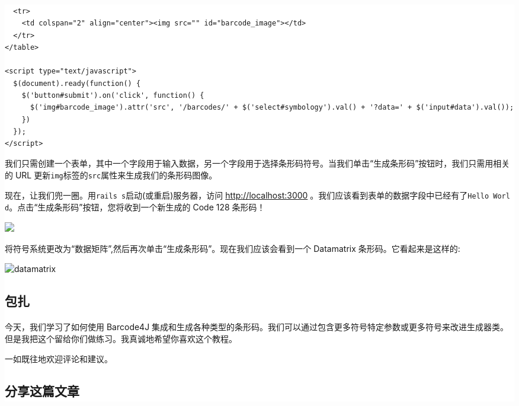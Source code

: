 ```
  <tr>
    <td colspan="2" align="center"><img src="" id="barcode_image"></td>
  </tr>
</table>

<script type="text/javascript">
  $(document).ready(function() {
    $('button#submit').on('click', function() {
      $('img#barcode_image').attr('src', '/barcodes/' + $('select#symbology').val() + '?data=' + $('input#data').val());
    })
  });
</script> 
```

我们只需创建一个表单，其中一个字段用于输入数据，另一个字段用于选择条形码符号。当我们单击“生成条形码”按钮时，我们只需用相关的 URL 更新`img`标签的`src`属性来生成我们的条形码图像。

现在，让我们兜一圈。用`rails s`启动(或重启)服务器，访问 [http://localhost:3000](http://localhost:3000) 。我们应该看到表单的数据字段中已经有了`Hello World`。点击“生成条形码”按钮，您将收到一个新生成的 Code 128 条形码！

![](../Images/28658ff1e6b50f45fed2b6954dc1f397.png)

将符号系统更改为“数据矩阵”,然后再次单击“生成条形码”。现在我们应该会看到一个 Datamatrix 条形码。它看起来是这样的:

![datamatrix](../Images/f71ebf81aba79ed420af3cdfe2c0f51c.png)

## 包扎

今天，我们学习了如何使用 Barcode4J 集成和生成各种类型的条形码。我们可以通过包含更多符号特定参数或更多符号来改进生成器类。但是我把这个留给你们做练习。我真诚地希望你喜欢这个教程。

一如既往地欢迎评论和建议。

## 分享这篇文章